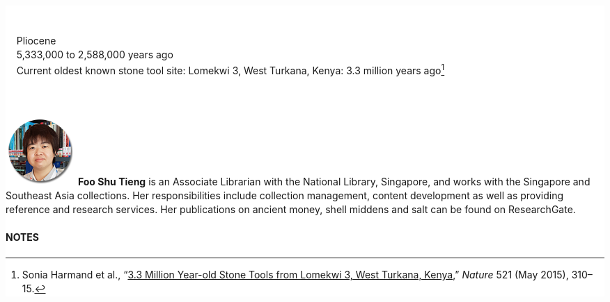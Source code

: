   </tr>  
	  <tr>  
    <td>Pliocene </td>  
    <td>5,333,000 to 2,588,000
years ago</td>  
    <td>Current oldest known stone tool site: Lomekwi 3, West Turkana, Kenya: 3.3 million years ago[^63] </td>  
  </tr></table></span>

<div style="background-color: white;">
<br/>
<img src="/images/Vol%2018%20Issue%204/Authors/Foo_Shu_Tieng.png" style="width: 100px; height: 100px;"/>
	<b>Foo Shu Tieng</b> is an Associate Librarian with the National Library, Singapore, and works with the Singapore and Southeast Asia collections. Her responsibilities include collection management, content development as well as providing reference and research services. Her publications on ancient money, shell middens and salt can be found on ResearchGate.</div>
	

#### **NOTES**

[^1]: John N. Miksic, [*Singapore & The Silk Road of the Sea: 1300–1800*](https://catalogue.nlb.gov.sg/cgi-bin/spydus.exe/ENQ/WPAC/BIBENQ?SETLVL=1&BRN=200123868) (Singapore: NUS Press and National Museum Singapore), 209–63. (From National Library, Singapore, call no. RSING 959.57 MIK-[HIS]); The last in-depth publication that discusses stone tools in Singapore is Alexandra Avieropoulou Choo, [*Archaeology: A Guide to the Collections, National Museum Singapore*](https://catalogue.nlb.gov.sg/cgi-bin/spydus.exe/ENQ/WPAC/BIBENQ?SETLVL=1&BRN=4693550), ed. Jane Puranananda (Singapore: National Museum of Singapore, 1987), 5–17. (From National Library, Singapore, call no. RSING 934.1074095957 CHO)

[^2]: Miksic, [*Singapore & The Silk Road*](https://catalogue.nlb.gov.sg/cgi-bin/spydus.exe/ENQ/WPAC/BIBENQ?SETLVL=1&BRN=200123868), 217–18.

[^3]: When considering what is natural or shaped by hominins, the knowledge of fracture mechanics is important. See William Andrefsky Jr., *Lithics: Macroscopic Approaches to Analysis*, 2nd ed. (Cambridge: Cambridge University Press, 2005), 11. 

[^4]: Michael Gurven and Kim Hill, “Why Do Women Hunt? A Reevaluation of ‘Man the Hunter’ and the Sexual Division of Labor,” *Current Anthropology* 50, no. 1 (February 2009), 51. (From EBSCOHOST via NLB’s [eResources](https://eresources.nlb.gov.sg/main) website)

[^5]: M.W.F. Tweedie, “The Stone Age of Malaya,” *Journal of the Malayan Branch of the Royal Asiatic Society* 26, no. 2 (162) (October 1953): 6–7. (From JSTOR via NLB’s [eResources](https://eresources.nlb.gov.sg/main/) website); M.W.F. Tweedie, “The Malayan Neolithic,” *Journal of the Polynesian Society* 58, no. 1 (March 1949): 19–35. (From JSTOR via NLB’s [eResources](https://eresources.nlb.gov.sg/main/) website). Roger Duff, [*Stone Adzes of Southeast Asia: An Illustrated Typology*](https://catalogue.nlb.gov.sg/cgi-bin/spydus.exe/ENQ/WPAC/BIBENQ?SETLVL=1&BRN=68544) (Christchurch: Canterbury Museum Trust Board, 1970). (From National Library, Singapore, call no. RCLOS 915.903 DUF) 

[^6]: Mike J.C. Walker, [*Quaternary Dating Methods*](https://catalogue.nlb.gov.sg/cgi-bin/spydus.exe/ENQ/WPAC/BIBENQ?SETLVL=1&BRN=12680597) (England: J. Wiley, 2005). (From National Library, Singapore, call no. R 551.701 WAL); Miriam Noel Haidle and Alfred F. Pawlik, “[Missing Types: Overcoming the Typology Dilemma of Lithic Archaeology in Southeast Asia](https://journals.lib.washington.edu/index.php/BIPPA/article/view/9470/0),” *Bulletin of the Indo-Pacific Prehistory Association* 29 (June 2009): 2–5. 

[^7]: Frederick L. Dunn, “[Radiocarbon Dating the Malayan Neolithic](https://doi.org/10.1017/S0079497X0001447X),” *The Prehistoric Society* 32 (December 1966): 352–53. 

[^8]: Sonia Harmand et al., “[3.3 Million Year-old Stone Tools from Lomekwi 3, West Turkana, Kenya](https://www.nature.com/articles/nature14464),” *Nature 521* (May 2015): 310–15.

[^9]: David Clinnick and Sharon Lim, “[In Search of Prehistoric Singapore](https://www.roots.gov.sg/resources-landing/publications/education-and-community-outreach/Muse-SG-Vol-10-Issue-2),” *Muse* SG 10, no. 2 (2018): 40.

[^10]: A. Terry Rambo, “A Note on Stone Tool Use by the Orang Asli (Aborigines) of Peninsular Malaysia,” *Asian Perspectives* 22, no. 2 (1979): 116–17. (From JSTOR via NLB’s [eResources](https://eresources.nlb.gov.sg/main/) website)

[^11]: Rambo, “Stone Tool Use,” 116–17.

[^12]: Tweedie, “Stone Age of Malaya,” 69; Urban Redevelopment Authority (Singapore), [*Tuas Planning Area: Planning Report 1996*](https://catalogue.nlb.gov.sg/cgi-bin/spydus.exe/ENQ/WPAC/BIBENQ?SETLVL=1&BRN=7656106) (Singapore: Urban Redevelopment Authority, 1996), 8. (From National Library, Singapore, call no. RSING 711.4095957 SIN)

[^13]: Henry Nicholas Ridley, [*HN Ridley's Notebooks*](https://www.nas.gov.sg/archivesonline/private_records/record-details/f4336b52-115b-11e3-83d5-0050568939ad), vols. 2–6, 1880–1909, National Library of Australia. (From National Archives of Singapore, accession no. M771)

[^14]: War Office, “[The Singapore Naval Base](https://www.nas.gov.sg/archivesonline/private_records/record-details/e7a420ac-115b-11e3-83d5-0050568939ad),” 1924–1933, The National Archives, United Kingdom, 70. (From National Archives of Singapore, accession no. WO 106/132); Chia Lin Sien, Habibullah Khan and Chou Loke Ming, [*The Coastal Environmental Profile of Singapore*](https://catalogue.nlb.gov.sg/cgi-bin/spydus.exe/ENQ/WPAC/BIBENQ?SETLVL=1&BRN=5452351) (Manila: International Center for Living Aquatic Resources Management, 1988), 41. (From National Library, Singapore, call no. RCLOS 333.917095957 CHI); Urban Redevelopment Authority (Singapore), [*Tuas Planning Area*](https://catalogue.nlb.gov.sg/cgi-bin/spydus.exe/ENQ/WPAC/BIBENQ?SETLVL=1&BRN=7656106), 11.

[^15]: Nancy Koh, “[Seeing Old Singapore in a Lump of Clay](https://eresources.nlb.gov.sg/newspapers/Digitised/Article/straitstimes19871119-1.2.73.4.1),” *Straits Times*, 19 November 1987, 2. (From NewspaperSG)


[^16]: Ian C. Glover, “Connecting Prehistoric and Historic Cultures in Southeast Asia,” *Journal of Southeast Asian Studies* 47, no. 3 (October 2016): 507. (From JSTOR via NLB’s [eResources](https://eresources.nlb.gov.sg/main/) website); Rambo, “Stone Tool Use,” 116–17; Dietrich Stout, “Skill and Cognition in Stone Tool Production,” *Current Anthropology* 43, no. 5 (December 2002): 693–722. (From EBSCOhost via NLB’s [eResources](https://eresources.nlb.gov.sg/main/) website)
[^17]: Shaharom Husain, [*Sejarah Johor: Kaitannya Dengan Negeri Melayu*](https://catalogue.nlb.gov.sg/cgi-bin/spydus.exe/ENQ/WPAC/BIBENQ?SETLVL=1&BRN=7376350) (Shah Alam: Penerbit Fajar Bakti Sdn. Bhd, 1995), plate 20. (From National Library, Singapore, call no. Malay R 959.5119 SHA); Engku Abdul-Aziz, “Neoliths from Johore,” *Journal of the Malayan Branch of the Royal Asiatic Society* 10, no. 1 (113) (January 1932): 159. (From JSTOR via NLB’s [eResources](https://eresources.nlb.gov.sg/main/) website)
[^18]: Roland Braddell, “An Introduction to the Study of Ancient Times in the Malay Peninsula and the Straits of Malacca,” *Journal of the Malayan Branch of the Royal Asiatic Society* 14, no. 3 (December 1936): 36. (From JSTOR via NLB’s [eResources](https://eresources.nlb.gov.sg/main/) website). 
[^19]: Alvin Chua, “[The Causeway](https://eresources.nlb.gov.sg/infopedia/articles/SIP_99_2004-12-30.html),” in Singapore Infopedia. National Library Board Singapore. Article published 2009.
[^20]: Michael Bird et al., “[Evolution of the Sungei-Buloh-Kranji Mangrove Coast, Singapore](https://doi.org/10.1016/j.apgeog.2004.04.002),” *Applied Geography* 24, no. 3 (2004): 184, 192.
[^21]: “[Most Famous Professor in Asia Dead](http://eresources.nlb.gov.sg/newspapers/Digitised/Article/straitsbudget19380505-1.2.66),” *Straits Budget*, 5 May 1938, 14. (From NewspaperSG)
[^22]: Tweedie, “Stone Age of Malaya,” 69.
[^23]: Tweedie, “Stone Age in Malaya,” 69, 85.
[^24]: Tweedie, “Stone Age in Malaya,” 69, 84–85.
[^25]: Stephen Chua et al., “[A New Holocene Sea-level Record for Singapore](https://doi.org/10.1177/09596836211019096),” The *Holocene* 31, no. 9 (June 2021): 1387. Another study on Holocene sea levels within the Johor Strait only showed sea level rise between 7,550 BCE and 4,550 BCE. See Michael I. Bird et al., “[An Inflection in the Rate of Early Mid-Holocene Eustatic Sea-Level Rise: A New Sea-level Curve from Singapore](https://doi.org/10.1016/j.ecss.2006.07.004),” *Estuarine Coastal and Shelf Science* 71, no. 3–4 (February 2007): 523.
[^26]: Tweedie, “Stone Age in Malaya,” 85.
[^27]: Ahmad Hakimi Khairuddin, “Penempatan Masyarakat Neolitik di Johor,” in [*Arkeologi Di Malaysia: Dahulu Dan Kini*](https://catalogue.nlb.gov.sg/cgi-bin/spydus.exe/ENQ/WPAC/BIBENQ?SETLVL=1&BRN=203987462), ed. Asyaari Muhamad (Kuala Lumpur: Universiti Kebangsaan Malaysia, 2018), 86–89. (From National Library, Singapore, call no. Malay RSEA 939.595 ARK); Omar and Muhammad Affizul Misman, “Extents and Distribution of Mangroves in Malaysia,” in [*Status of Mangroves in Malaysia*](https://www.mybis.gov.my/pb/4805), ed. Hamdan Omar, Tariq Mubarak Husin and Ismail Parlan (Selangor Darul Ehsan: Forest Research Institute Malaysia, 2020), 12–37.
[^28]: H.R. van Heekeren, [*The Stone Age of Indonesia*](https://catalogue.nlb.gov.sg/cgi-bin/spydus.exe/ENQ/WPAC/BIBENQ?SETLVL=1&BRN=541252), 2nd edition (The Hague: Martinus Nijhoff, 1972), 165–67. (From National Library, Singapore, call no. RCLOS 991 VITLV-[GH]); Ketut Wiradnyana, “[Artefak Neolitik di Pulau Weh: Bukti Keberadaan Austronesia Prasejarah di Indonesia Bagian Barat](https://doi.org/10.24832/nw.v6i1.79),” *Naditira Widya* 6, no. 1 (April 2012), 5–13.
[^29]: E.g. Hsiao Mei Goh, et al., “[The Paleolithic Stone Assemblage of Kota Tampan, West Malaysia](https://doi.org/10.15184/aqy.2020.158),” *Antiquity* 94, no. 377, e25 (October 2020): 1–9; Michael J. Shott, “[History Written in Stone: Evolutionary Analysis of Stone Tools in Archaeology](https://doi.org/10.1007/s12052-011-0344-3),” *Evolution: Education and Outreach* 4 (2011): 435.
[^30]: Elizabeth Moore, “[The Williams-Hunt Collection: Aerial Photographs and Cultural Landscapes in Malaysia and Southeast Asia](http://journalarticle.ukm.my/1195/1/SARI27%5B2%5D2009_%5B12%5D.pdf),” *Sari – International Journal of the Malay World and Civilisation* 27, no. 2 (2009), 268–69; “[The ‘Tuan Jangot’ Is Dead](http://eresources.nlb.gov.sg/newspapers/Digitised/Article/straitstimes19530613-1.2.5),” *Straits Times*, 13 June 1953, 1. (From NewspaperSG)
[^31]: Tweedie, “Stone Age in Malaya,” 70; “[Raffles Museum To Go Digging for Facts](http://eresources.nlb.gov.sg/newspapers/Digitised/Article/sundaytribune19491023-1.2.43),” *Sunday Tribune (Singapore)*, 23 October 1949, 4. (From NewspaperSG) 
[^32]: P.D.R. Williams-Hunt, “Recent Archaeological Discoveries in Malaya (1945–50),” *Journal of the Malayan Branch of the Royal Asiatic Society* 24, no. 1 (154) (February 1951): 191. (From JSTOR via NLB’s [eResources](https://eresources.nlb.gov.sg/main/) website)
[^33]: Clinnick and Lim, “[In Search of Prehistoric Singapore](https://www.roots.gov.sg/resources-landing/publications/education-and-community-outreach/Muse-SG-Vol-10-Issue-2).”
[^34]: Gregory A. Waselkov, “Shellfish Gathering and Shell Midden Archaeology,” *Advances in Archaeological Method and Theory* 10 (1987): 93–210. (From JSTOR via NLB’s [eResources](https://eresources.nlb.gov.sg/main/) website) 
[^35]: Defri Elias Simatupang et al., “[Ekskavasi Dan Kajian Manajemen Arkeologi Situs Bukit Kerang Kawal Darat di Kabupaten Bintan, Provinsi Kepulauan Riau](http://repositori.kemdikbud.go.id/18820/),” *Berita Penelitian Arkeologi* 32 (Medan: Balai Arkeologi Sumatera Utara, 2017), 26, 33,; Taufiqurrahman Setiawan, “Melihat Kembali Nilai Penting Bukit Kerang Kawal Darat,” in [*Daratan dan Kepulauan Riau: Dalam Catatan Arkeologi dan Sejarah*](https://catalogue.nlb.gov.sg/cgi-bin/spydus.exe/ENQ/WPAC/BIBENQ?SETLVL=1&BRN=205462244) ed. Sofwan Noerwidi (Jakarta: PT. Pustaka Obor Indonesia, 2021), 85–97. (From National Library, Singapore, call no. Malay RSEA 959.81 DAR)
[^36]: Ketut Wiradnyana et al., “[Verifikasi dan Identifikasi Objek Arkeologi di Kepulauan Riau dan Sumatera Utara](http://repositori.kemdikbud.go.id/8653/),” in *Berita Penelitian Arkeologi* 23 (Medan: Balai Arkeologi Medan, 2010), 9–12, 17–18, 30–33; Simatupang, “Ekskavasi Dan Kajian Manajemen,” 34.
[^37]: Simatupang, “Ekskavasi dan Kajian Manajemen,” 57. The uncalibrated date for Kawal Darat was 1680±110 BP (around 300 CE). Ketut Wiradnyana, “[Pentarikhan Baru Situs Hoabinhian dan Berbagai Kemungkinannya](https://doi.org/10.24832/bas.v13i26.174),” *Sangkahala: Berkala Arkeologi* 13, no. 26 (2010): 226. 
[^38]: Mokhtar Saidin, Jaffrey Abdullah and Jalil Osman, “Masa Depan USM Dan Usu Dalam Penyelidikan Arkeologi Serantau,” in *Prosiding Seminar Antarabangsa: Mengungkap Perabadan Asia Tenggara Melalui Tapak Padang Lawas Dan Tapak Sungai Batu, Kedah*, ed. Mokhtar Saidin and Suprayitno (Medan: Pusat Penyelidikan Arkeologi Global, Universiti Sains Malaysia, 2011), 4; Zuliskandar Ramli, “Zaman Prasejarah Di Malaysia Dalam Konteks Peninggalan Masyarakat Pesisir Pantai,” *Jurnal Arkeologi Malaysia* 28 (2015): 36. 
[^39]: Simatupang, “Ekskavasi Dan Kajian Manajemen,” 30–31, 42.
[^40]: Ryan Rabett et al, “[Inland Shell Midden Site-formation: Investigation into a Late Pleistocene to Early Holocene Midden from Tràng An, Northern Vietnam](https://doi.org/10.1016/j.quaint.2010.01.025),” *Quaternary International* 239, no. 1–2 (2011): 153–69.
[^41]: Defri Elias Simatupang, “Ekskavasi Dan Kajian Manajemen,” 66.
[^42]: J.R. Logan, “The Orang Sletar of the River and Creeks of the Old Strait and Estuary of the Johore,” [*Journal of the Indian Archipelago and Eastern Asia* ](https://eresources.nlb.gov.sg/printheritage/detail/0c341d6f-717f-44bd-b6cf-19d650a2b63e.aspx)1 (1847): 302–304. (From BookSG); Mariam Ali, “Singapore’s Orang Seletar, Orang Kallang, and Orang Selat: The Last Settlements,” in [*Tribal Communities in the Malay World: Historical, Cultural and Social Perspectives*](https://catalogue.nlb.gov.sg/cgi-bin/spydus.exe/ENQ/WPAC/BIBENQ?SETLVL=1&BRN=11113017), ed. Geoffrey Benjamin and Cynthia Chou (Singapore: Institute of Southeast Asian Studies, 2002), 273–93. (From National Library, Singapore, call no. RSING 305.8959 TRI) 
[^43]: Adnan Jusoh, Mokhtar Saidin and Zuliskandar Ramli, “Zaman Paleolitik, Hoabinhian Dan Neolitik di Malaysia,” in [*Prasejarah Dan Protosejarah Tanah Melayu*](https://catalogue.nlb.gov.sg/cgi-bin/spydus.exe/ENQ/WPAC/BIBENQ?SETLVL=1&BRN=204226326), ed. Nik Hassan Shuhaimi Nik Abdul Rahman and Zuliskandar Ramli (Kuala Lumpur: Dewan Bahasa dan Pustaka, 2018), 21–90. (From National Library, Singapore, call no. Malay RSEA 930.109595 PRA); David Bulbeck, “An Integrated Perspective on the Austronesian Diaspora: The Switch from Cereal Agriculture to Maritime Foraging in the Colonisation of Island Southeast Asia,” *Australian Archaeology* no. 67 (December 2008): 44. (From JSTOR via NLB’s [eResources](https://eresources.nlb.gov.sg/main/) website); Matthew R. Goodrum, “The Idea of Human Prehistory: The Natural Sciences, the Human Sciences, and the Problem of Human Origins in Victorian Britain,” *History and Philosophy of the Life Sciences* 34, nos. 1–2 (2012): 140–41. (From JSTOR via NLB’s [eResources](https://eresources.nlb.gov.sg/main/) website)
[^44]: “Introduction to Archaeology: Glossary”, Archaeological Institute of America, accessed 1 August 2022, https://www.archaeological.org/programs/educators/introduction-to-archaeology/glossary/.
[^45]: “Introduction to Archaeology” and Ignacio de la Torre, “[The Origins of the Acheulean: Past and Present Perspectives on a Major Transition in Human Evolution](https://doi.org/10.1098/rstb.2015.0245),” *Philosophical Transactions of the Royal Society B* 371, no. 1698 (July 2016):1–5. 
[^46]: Robin Dennell, “[Life Without the Movius Line: The Structure of the East and Southeast Asian Early Paleolithic](https://doi.org/10.1016/j.quaint.2015.09.001),” *Quaternary International* 400 (May 2016): 14–22.
[^47]: Graeme Barker, Tim Reynolds and David Gilbertson, “The Human Use of Caves in Peninsular and Island Southeast Asia: Research Themes,” *Asian Perspectives* 44, no. 1 (Spring 2005): 6 (From JSTOR via NLB’s [eResources](https://eresources.nlb.gov.sg/main/) website)
[^48]: Adam Brumm, “The Movius Line and the Bamboo Hypothesis: Early Hominin Stone Technology in Southeast Asia,” *Lithic Technology* 35, no. 1 (Spring 2010): 8 (From JSTOR via NLB’s [eResources](https://eresources.nlb.gov.sg/main/) website)
[^49]: A core refers to the source stone that you can remove one or more flakes from through a process called knapping (think of it as the source stone from which you can make new stone tools by chipping bits off). Platforms refer to the surface area that shows the impact of the detachment strike. See Andrefsky, *Lithics*, 254, 262.
[^50]: The Pleistocene is a geological epoch that roughly corresponds with the most recent Ice Age and is dated from approximately 2.6 million years ago to 9,700 BCE. See Brad Pillans and Philip Leonard Gibbard, “The Quaternary Period,” in *The Geologic Time Scale* (Oxford, U.K.: Elsevier, 2012), 979.
[^51]: Flaked artefacts refer to a portion of rock detached from a core either by percussive flaking or pressure flaking. See Andrefsky, *Lithics*, 255.
[^52]: The Holocene is the current geological epoch, which began at approximately 9,700 BCE. It refers to a time after the most recent Ice Age. See Pillans and Gibbard, “Quaternary Period,” 999–1000.
[^53]: David Bulbeck and Ben Marwick, “Stone Industries of Mainland and Island Southeast Asia,” in [*The Oxford Handbook of Early Southeast Asia*](https://catalogue.nlb.gov.sg/cgi-bin/spydus.exe/ENQ/WPAC/BIBENQ?SETLVL=1&BRN=205657526), ed. Charles F.W. Higham and Nam C. Kim (Oxford: Oxford University Press, 2022), 126, 131. (From National Library, Singapore, call no. RSEA 959.01 OXF); Rasmi Shoocongdej, “The Hoabinhian: The Late and Post-Pleistocene Cultural Systems of Southeast Asia,” in [*The Oxford Handbook of Early Southeast Asia*](https://catalogue.nlb.gov.sg/cgi-bin/spydus.exe/ENQ/WPAC/BIBENQ?SETLVL=1&BRN=205657526), ed. Charles F.W. Higham and Nam C. Kim (Oxford: Oxford University Press, 2022), 156. (From National Library, Singapore, call no. RSEA 959.01 OXF); Jusoh, Saidin and Ramli, “[Zaman Paleolitik](https://catalogue.nlb.gov.sg/cgi-bin/spydus.exe/ENQ/WPAC/BIBENQ?SETLVL=1&BRN=204226326),” 27. 
[^54]: Tweedie, “Stone Age in Malaya,” 6; Jusoh, Saidin and Ramli, “[Zaman Paleolitik](https://catalogue.nlb.gov.sg/cgi-bin/spydus.exe/ENQ/WPAC/BIBENQ?SETLVL=1&BRN=204226326),” 36.
[^55]: Adam Brumm, “[Lightning Teeth and Ponari Sweat: Folk Theories and Magical Uses of Prehistoric Stone Axes (and Adzes) in Island Southeast Asia and the Origin of Thunderstone Beliefs](https://doi.org/10.1080/03122417.2018.1468059),” Australian Archaeology 84, no. 1 (2018), 37–55 ; Joseph Needham, [*Science & Civilisation in China*](https://catalogue.nlb.gov.sg/cgi-bin/spydus.exe/ENQ/WPAC/BIBENQ?SETLVL=1&BRN=7032984) Vol. III (London: Cambridge University Press, 1959), 434 (From National Library, Singapore, call no. R 509.51 NEE); Edwin O. Reischauer, “The Thunder-Weapon in Ancient Japan,” *Harvard Journal of Asiatic Studies* 5, no. 2 (June 1940), 137–41. (From JSTOR via NLB’s [eResources](https://eresources.nlb.gov.sg/main) website); Yi Seonbok, “[’Thunder-Axes’ and the Traditional View of Stone Tools in Korea](https://brill.com/view/journals/jeaa/4/1/article-p293),” *Journal of East Asian Archaeology* 4 (2002), 294–306; Matthew R. Goodrum, “Questioning Thunderstones and Arrowheads: The Problem of Recognizing and Interpreting Stone Artifacts in the Seventeenth Century,” *Early Science and Medicine* 13, no. 5 (2008), 482 (From JSTOR via NLB’s [eResources](https://eresources.nlb.gov.sg/main) website); Tomasz Kurasiński, “[Against Disease, Suffering, and Other Plagues: The Magic-Healing Role of Thunderstones in the Middle Ages and Modern Times](https://doi.org/10.23858/FAH34.2021.001),” *Fasiculi Archaeologiae Historicae* 34 (2021), 9–10.
[^56]: Brad Pillans and Philip Leonard Gibbard, “The Quaternary Period,” in *The Geologic Time Scale* (Oxford, U.K.: Elsevier, 2012), 981.
[^57]: Leong Sau Heng, “[Jenderam Hilir and the Mid-Holocene Prehistory of the West Coast Plain of Peninsular Malaysia](https://journals.lib.washington.edu/index.php/BIPPA/article/viewFile/11304/9944;),” *Indo-Pacific Prehistory Association Bulletin* 10 (1991): 153; Stephen Chia, “Archaeological Evidence of Early Human Occupation in Malaysia,” in *Austronesian Diaspora and the Ethnogenesis of People in Indonesian Archipelago*, ed. Truman Simanjuntak, Ingrid H. E. Pojoh and Mohammad Hisyam (Jakarta: Indonesian Institute of Sciences; International Center for Prehistoric and Austronesian Studies; Indonesian National Committee for UNESCO, 2006), 241–43. (From National Library, Singapore, call no. RSEA 959.8 INT)
[^58]: David Bulbeck and Ben Marwick, “Stone Industries of Mainland and Island Southeast Asia,” in [*The Oxford Handbook of Early Southeast Asia*](https://catalogue.nlb.gov.sg/cgi-bin/spydus.exe/ENQ/WPAC/BIBENQ?SETLVL=1&BRN=205657526), ed. Charles F.W. Higham and Nam C. Kim (Oxford: Oxford University Press, 2022), 128. (From National Library, Singapore, call no. RSEA 959.01 OXF)
[^59]: Hsiao Mei Goh, et al., “[The Paleolithic Stone Assemblage of Kota Tampan, West Malaysia](https://doi.org/10.15184/aqy.2020.158),” *Antiquity* 94, no. 377, e25 (October 2020): 1, Cambridge University Press.
[^60]: Truman Simanjuntak, François Sémah and Claire Gaillard, “The Paleolithic in Indonesia: Nature and Chronology,” *Quaternary International* 223, no. 3 (2010): 418. 
[^61]: Hubert Forestier, et al., “[The First Lithic Industry of Mainland Southeast Asia: Evidence of the Earliest Hominin in a Tropical Context],” *L’Anthropologie* 126, no. 1 (January–March 2022), 102996: 32. 
[^62]: Zhaoyun Zhu et al., “[Hominin Occupation of the Chinese Loess Plateau since about 2.1 Million Years Ago](https://www.nature.com/articles/s41586-018-0299-4),” *Nature* 559 (11 July 2018), 608–12.
[^63]: Sonia Harmand et al., “[3.3 Million Year-old Stone Tools from Lomekwi 3, West Turkana, Kenya](https://www.nature.com/articles/nature14464),” *Nature* 521 (May 2015), 310–15.